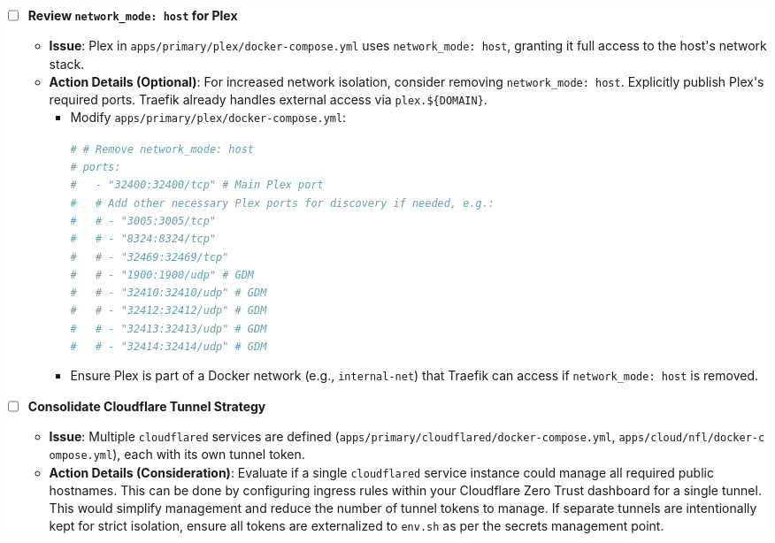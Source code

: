 - [ ] **Review `network_mode: host` for Plex**
    - **Issue**: Plex in `apps/primary/plex/docker-compose.yml` uses `network_mode: host`, granting it full access to the host's network stack.
    - **Action Details (Optional)**: For increased network isolation, consider removing `network_mode: host`. Explicitly publish Plex's required ports. Traefik already handles external access via `plex.${DOMAIN}`.
        - Modify `apps/primary/plex/docker-compose.yml`:
          ```yaml
          # # Remove network_mode: host
          # ports:
          #   - "32400:32400/tcp" # Main Plex port
          #   # Add other necessary Plex ports for discovery if needed, e.g.:
          #   # - "3005:3005/tcp"
          #   # - "8324:8324/tcp"
          #   # - "32469:32469/tcp"
          #   # - "1900:1900/udp" # GDM
          #   # - "32410:32410/udp" # GDM
          #   # - "32412:32412/udp" # GDM
          #   # - "32413:32413/udp" # GDM
          #   # - "32414:32414/udp" # GDM
          ```
        - Ensure Plex is part of a Docker network (e.g., `internal-net`) that Traefik can access if `network_mode: host` is removed.

- [ ] **Consolidate Cloudflare Tunnel Strategy**
    - **Issue**: Multiple `cloudflared` services are defined (`apps/primary/cloudflared/docker-compose.yml`, `apps/cloud/nfl/docker-compose.yml`), each with its own tunnel token.
    - **Action Details (Consideration)**: Evaluate if a single `cloudflared` service instance could manage all required public hostnames. This can be done by configuring ingress rules within your Cloudflare Zero Trust dashboard for a single tunnel. This would simplify management and reduce the number of tunnel tokens to manage. If separate tunnels are intentionally kept for strict isolation, ensure all tokens are externalized to `env.sh` as per the secrets management point.

